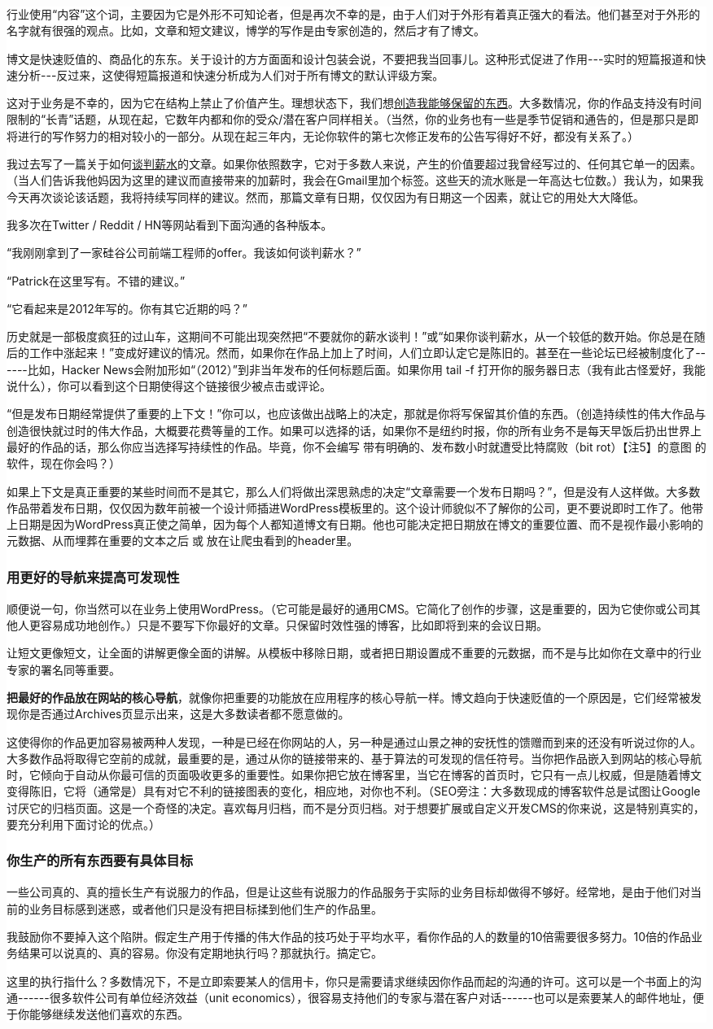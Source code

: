 行业使用“内容”这个词，主要因为它是外形不可知论者，但是再次不幸的是，由于人们对于外形有着真正强大的看法。他们甚至对于外形的名字就有很强的观点。比如，文章和短文建议，博学的写作是由专家创造的，然后才有了博文。

博文是快速贬值的、商品化的东东。关于设计的方方面面和设计包装会说，不要把我当回事儿。这种形式促进了作用---实时的短篇报道和快速分析---反过来，这使得短篇报道和快速分析成为人们对于所有博文的默认评级方案。

这对于业务是不幸的，因为它在结构上禁止了价值产生。理想状态下，我们想[创造我能够保留的东西](https://training.kalzumeus.com/newsletters/archive/do-not-end-the-week-with-nothing)。大多数情况，你的作品支持没有时间限制的“长青”话题，从现在起，它数年内都和你的受众/潜在客户同样相关。（当然，你的业务也有一些是季节促销和通告的，但是那只是即将进行的写作努力的相对较小的一部分。从现在起三年内，无论你软件的第七次修正发布的公告写得好不好，都没有关系了。）

我过去写了一篇关于如何[谈判薪水](http://www.kalzumeus.com/2012/01/23/salary-negotiation/)的文章。如果你依照数字，它对于多数人来说，产生的价值要超过我曾经写过的、任何其它单一的因素。（当人们告诉我他妈因为这里的建议而直接带来的加薪时，我会在Gmail里加个标签。这些天的流水账是一年高达七位数。）我认为，如果我今天再次谈论该话题，我将持续写同样的建议。然而，那篇文章有日期，仅仅因为有日期这一个因素，就让它的用处大大降低。

我多次在Twitter / Reddit / HN等网站看到下面沟通的各种版本。

“我刚刚拿到了一家硅谷公司前端工程师的offer。我该如何谈判薪水？”

“Patrick在这里写有。不错的建议。”

“它看起来是2012年写的。你有其它近期的吗？”

历史就是一部极度疯狂的过山车，这期间不可能出现突然把“不要就你的薪水谈判！”或“如果你谈判薪水，从一个较低的数开始。你总是在随后的工作中涨起来！”变成好建议的情况。然而，如果你在作品上加上了时间，人们立即认定它是陈旧的。甚至在一些论坛已经被制度化了------比如，Hacker News会附加形如“（2012）”到非当年发布的任何标题后面。如果你用 tail -f 打开你的服务器日志（我有此古怪爱好，我能说什么），你可以看到这个日期使得这个链接很少被点击或评论。

“但是发布日期经常提供了重要的上下文！”你可以，也应该做出战略上的决定，那就是你将写保留其价值的东西。（创造持续性的伟大作品与创造很快就过时的伟大作品，大概要花费等量的工作。如果可以选择的话，如果你不是纽约时报，你的所有业务不是每天早饭后扔出世界上最好的作品的话，那么你应当选择写持续性的作品。毕竟，你不会编写 带有明确的、发布数小时就遭受比特腐败（bit rot）【注5】的意图 的软件，现在你会吗？）

如果上下文是真正重要的某些时间而不是其它，那么人们将做出深思熟虑的决定“文章需要一个发布日期吗？”，但是没有人这样做。大多数作品带着发布日期，仅仅因为数年前被一个设计师插进WordPress模板里的。这个设计师貌似不了解你的公司，更不要说即时工作了。他带上日期是因为WordPress真正使之简单，因为每个人都知道博文有日期。他也可能决定把日期放在博文的重要位置、而不是视作最小影响的元数据、从而埋葬在重要的文本之后 或 放在让爬虫看到的header里。


### 用更好的导航来提高可发现性


顺便说一句，你当然可以在业务上使用WordPress。（它可能是最好的通用CMS。它简化了创作的步骤，这是重要的，因为它使你或公司其他人更容易成功地创作。）只是不要写下你最好的文章。只保留时效性强的博客，比如即将到来的会议日期。

让短文更像短文，让全面的讲解更像全面的讲解。从模板中移除日期，或者把日期设置成不重要的元数据，而不是与比如你在文章中的行业专家的署名同等重要。

**把最好的作品放在网站的核心导航**，就像你把重要的功能放在应用程序的核心导航一样。博文趋向于快速贬值的一个原因是，它们经常被发现你是否通过Archives页显示出来，这是大多数读者都不愿意做的。

这使得你的作品更加容易被两种人发现，一种是已经在你网站的人，另一种是通过山景之神的安抚性的馈赠而到来的还没有听说过你的人。大多数作品将取得它空前的成就，最重要的是，通过从你的链接带来的、基于算法的可发现的信任符号。当你把作品嵌入到网站的核心导航时，它倾向于自动从你最可信的页面吸收更多的重要性。如果你把它放在博客里，当它在博客的首页时，它只有一点儿权威，但是随着博文变得陈旧，它将（通常是）具有对它不利的链接图表的变化，相应地，对你也不利。（SEO旁注：大多数现成的博客软件总是试图让Google讨厌它的归档页面。这是一个奇怪的决定。喜欢每月归档，而不是分页归档。对于想要扩展或自定义开发CMS的你来说，这是特别真实的，要充分利用下面讨论的优点。）


### 你生产的所有东西要有具体目标


一些公司真的、真的擅长生产有说服力的作品，但是让这些有说服力的作品服务于实际的业务目标却做得不够好。经常地，是由于他们对当前的业务目标感到迷惑，或者他们只是没有把目标揉到他们生产的作品里。

我鼓励你不要掉入这个陷阱。假定生产用于传播的伟大作品的技巧处于平均水平，看你作品的人的数量的10倍需要很多努力。10倍的作品业务结果可以说真的、真的容易。你没有定期地执行吗？那就执行。搞定它。

这里的执行指什么？多数情况下，不是立即索要某人的信用卡，你只是需要请求继续因你作品而起的沟通的许可。这可以是一个书面上的沟通------很多软件公司有单位经济效益（unit economics），很容易支持他们的专家与潜在客户对话------也可以是索要某人的邮件地址，便于你能够继续发送他们喜欢的东西。
